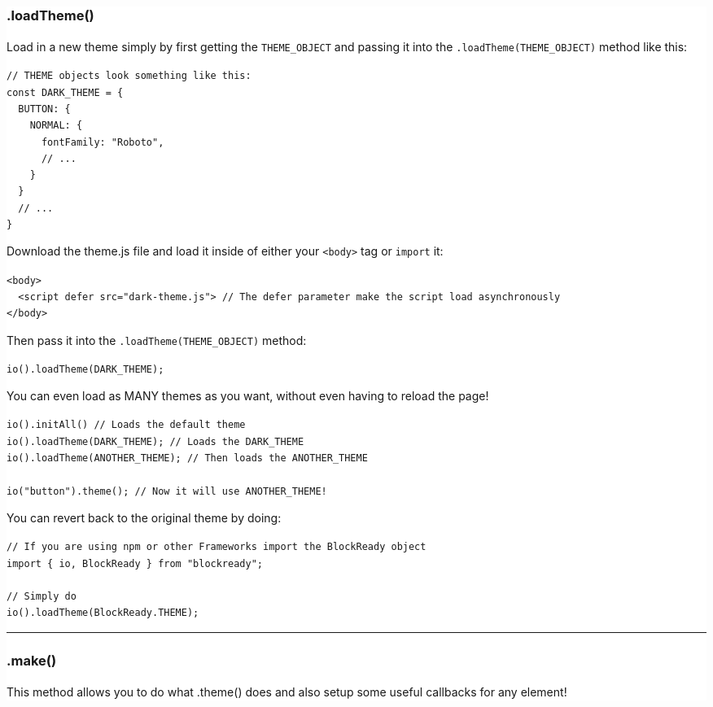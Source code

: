 
### .loadTheme()

Load in a new theme simply by first getting the `THEME_OBJECT` and passing it into the `.loadTheme(THEME_OBJECT)` method like this:

```
// THEME objects look something like this:
const DARK_THEME = {
  BUTTON: {
    NORMAL: {
      fontFamily: "Roboto",
      // ...
    }
  }
  // ...
}
```

Download the theme.js file and load it inside of either your `<body>` tag or `import` it:

```
<body>
  <script defer src="dark-theme.js"> // The defer parameter make the script load asynchronously
</body>
```

Then pass it into the `.loadTheme(THEME_OBJECT)` method:

```
io().loadTheme(DARK_THEME);
```

You can even load as MANY themes as you want, without even having to reload the page!

```
io().initAll() // Loads the default theme
io().loadTheme(DARK_THEME); // Loads the DARK_THEME
io().loadTheme(ANOTHER_THEME); // Then loads the ANOTHER_THEME

io("button").theme(); // Now it will use ANOTHER_THEME!
```

You can revert back to the original theme by doing:

```
// If you are using npm or other Frameworks import the BlockReady object
import { io, BlockReady } from "blockready";

// Simply do
io().loadTheme(BlockReady.THEME);
```

---

### .make()

This method allows you to do what .theme() does and also setup some useful callbacks for any element!
